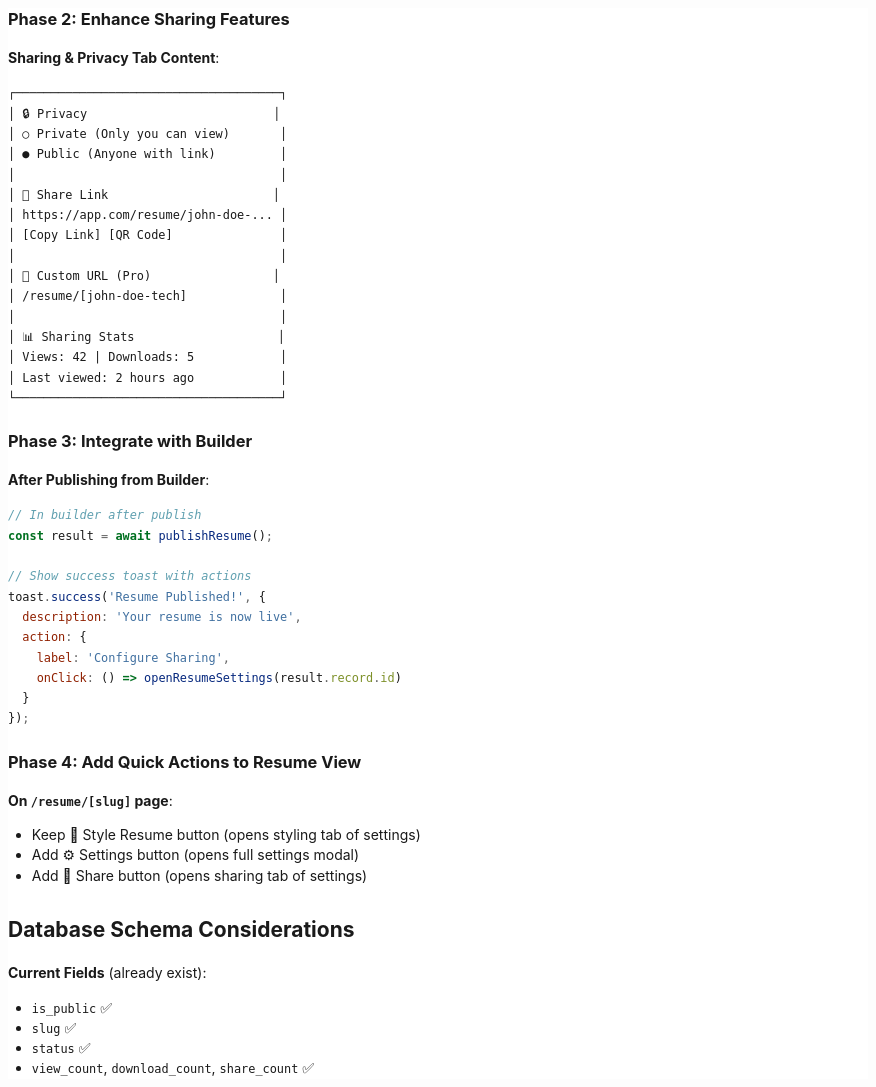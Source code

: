 ### **Phase 2: Enhance Sharing Features**

**Sharing & Privacy Tab Content**:
```
┌─────────────────────────────────────┐
│ 🔒 Privacy                          │
│ ○ Private (Only you can view)       │
│ ● Public (Anyone with link)         │
│                                     │
│ 🔗 Share Link                       │
│ https://app.com/resume/john-doe-... │
│ [Copy Link] [QR Code]               │
│                                     │
│ 📝 Custom URL (Pro)                 │
│ /resume/[john-doe-tech]             │
│                                     │
│ 📊 Sharing Stats                    │
│ Views: 42 | Downloads: 5            │
│ Last viewed: 2 hours ago            │
└─────────────────────────────────────┘
```

### **Phase 3: Integrate with Builder**

**After Publishing from Builder**:
```javascript
// In builder after publish
const result = await publishResume();

// Show success toast with actions
toast.success('Resume Published!', {
  description: 'Your resume is now live',
  action: {
    label: 'Configure Sharing',
    onClick: () => openResumeSettings(result.record.id)
  }
});
```

### **Phase 4: Add Quick Actions to Resume View**

**On `/resume/[slug]` page**:
- Keep 🎨 Style Resume button (opens styling tab of settings)
- Add ⚙️ Settings button (opens full settings modal)
- Add 🔗 Share button (opens sharing tab of settings)

## Database Schema Considerations

**Current Fields** (already exist):
- `is_public` ✅
- `slug` ✅
- `status` ✅
- `view_count`, `download_count`, `share_count` ✅
